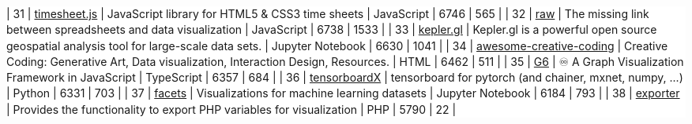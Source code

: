 | 31  | [timesheet.js](https://github.com/sbstjn/timesheet.js)                                                                                   | JavaScript library for HTML5 & CSS3 time sheets                                                                                                                                                                                                                                                                                                                                                                                                                                                                              | JavaScript       | 6746  | 565   |
| 32  | [raw](https://github.com/rawgraphs/raw)                                                                                                  | The missing link between spreadsheets and data visualization                                                                                                                                                                                                                                                                                                                                                                                                                                                                 | JavaScript       | 6738  | 1533  |
| 33  | [kepler.gl](https://github.com/keplergl/kepler.gl)                                                                                       | Kepler.gl is a powerful open source geospatial analysis tool for large-scale data sets.                                                                                                                                                                                                                                                                                                                                                                                                                                      | Jupyter Notebook | 6630  | 1041  |
| 34  | [awesome-creative-coding](https://github.com/terkelg/awesome-creative-coding)                                                            | Creative Coding: Generative Art, Data visualization, Interaction Design, Resources.                                                                                                                                                                                                                                                                                                                                                                                                                                          | HTML             | 6462  | 511   |
| 35  | [G6](https://github.com/antvis/G6)                                                                                                       | ♾ A Graph Visualization Framework in JavaScript                                                                                                                                                                                                                                                                                                                                                                                                                                                                              | TypeScript       | 6357  | 684   |
| 36  | [tensorboardX](https://github.com/lanpa/tensorboardX)                                                                                    | tensorboard for pytorch (and chainer, mxnet, numpy, ...)                                                                                                                                                                                                                                                                                                                                                                                                                                                                     | Python           | 6331  | 703   |
| 37  | [facets](https://github.com/PAIR-code/facets)                                                                                            | Visualizations for machine learning datasets                                                                                                                                                                                                                                                                                                                                                                                                                                                                                 | Jupyter Notebook | 6184  | 793   |
| 38  | [exporter](https://github.com/sebastianbergmann/exporter)                                                                                | Provides the functionality to export PHP variables for visualization                                                                                                                                                                                                                                                                                                                                                                                                                                                         | PHP              | 5790  | 22    |